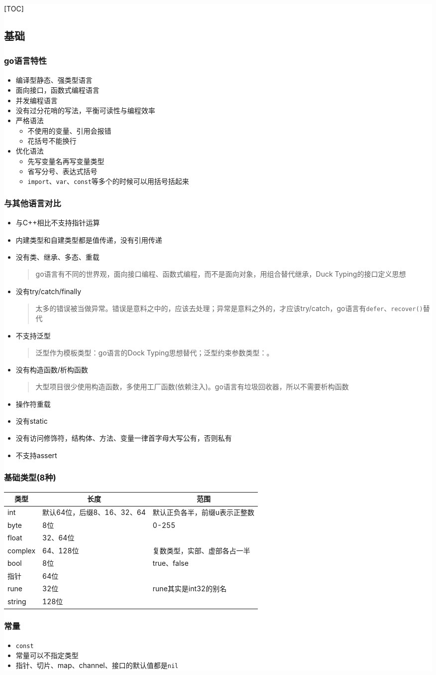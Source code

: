 [TOC]

## 基础
### go语言特性
* 编译型静态、强类型语言	
* 面向接口，函数式编程语言
* 并发编程语言
* 没有过分花哨的写法，平衡可读性与编程效率
* 严格语法	
	* 不使用的变量、引用会报错
	* 花括号不能换行
* 优化语法
	* 先写变量名再写变量类型
	* 省写分号、表达式括号
	* `import`、`var`、`const`等多个的时候可以用括号括起来

### 与其他语言对比
* 与C++相比不支持指针运算
* 内建类型和自建类型都是值传递，没有引用传递
* 没有类、继承、多态、重载
	
	> go语言有不同的世界观，面向接口编程、函数式编程，而不是面向对象，用组合替代继承，Duck Typing的接口定义思想
	
* 没有try/catch/finally
	
	> 太多的错误被当做异常。错误是意料之中的，应该去处理；异常是意料之外的，才应该try/catch，go语言有`defer`、`recover()`替代

* 不支持泛型

	> 泛型作为模板类型：go语言的Dock Typing思想替代；泛型约束参数类型：。

* 没有构造函数/析构函数

	> 大型项目很少使用构造函数，多使用工厂函数(依赖注入)。go语言有垃圾回收器，所以不需要析构函数

* 操作符重载
* 没有static
* 没有访问修饰符，结构体、方法、变量一律首字母大写公有，否则私有
* 不支持assert

### 基础类型(8种)
类型 | 长度 | 范围
--- | --- | ---
int | 默认64位，后缀8、16、32、64 | 默认正负各半，前缀u表示正整数
byte | 8位 | 0-255
float | 32、64位 | 
complex | 64、128位 | 复数类型，实部、虚部各占一半
bool | 8位 | true、false
指针 | 64位 | 
rune | 32位 | rune其实是int32的别名 
string | 128位 | 

### 常量
* `const`
* 常量可以不指定类型
* 指针、切片、map、channel、接口的默认值都是`nil`

